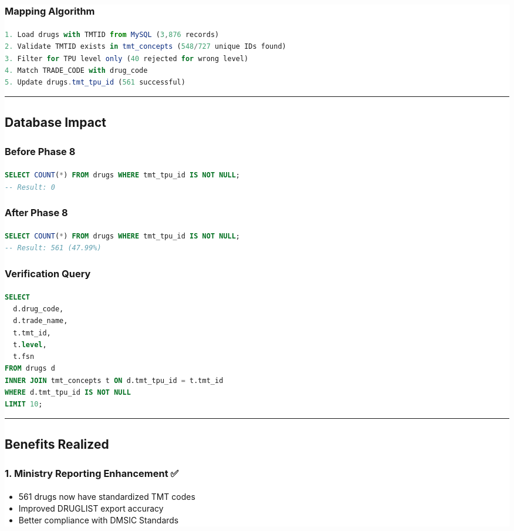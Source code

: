 ### Mapping Algorithm

```typescript
1. Load drugs with TMTID from MySQL (3,876 records)
2. Validate TMTID exists in tmt_concepts (548/727 unique IDs found)
3. Filter for TPU level only (40 rejected for wrong level)
4. Match TRADE_CODE with drug_code
5. Update drugs.tmt_tpu_id (561 successful)
```

---

## Database Impact

### Before Phase 8

```sql
SELECT COUNT(*) FROM drugs WHERE tmt_tpu_id IS NOT NULL;
-- Result: 0
```

### After Phase 8

```sql
SELECT COUNT(*) FROM drugs WHERE tmt_tpu_id IS NOT NULL;
-- Result: 561 (47.99%)
```

### Verification Query

```sql
SELECT
  d.drug_code,
  d.trade_name,
  t.tmt_id,
  t.level,
  t.fsn
FROM drugs d
INNER JOIN tmt_concepts t ON d.tmt_tpu_id = t.tmt_id
WHERE d.tmt_tpu_id IS NOT NULL
LIMIT 10;
```

---

## Benefits Realized

### 1. Ministry Reporting Enhancement ✅
- 561 drugs now have standardized TMT codes
- Improved DRUGLIST export accuracy
- Better compliance with DMSIC Standards

